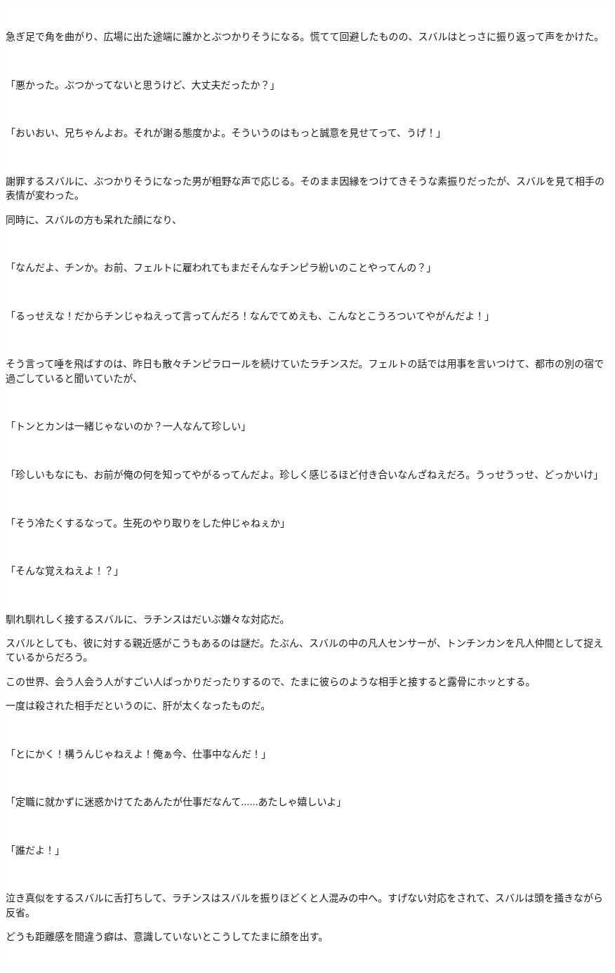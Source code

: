 　

急ぎ足で角を曲がり、広場に出た途端に誰かとぶつかりそうになる。慌てて回避したものの、スバルはとっさに振り返って声をかけた。

　

「悪かった。ぶつかってないと思うけど、大丈夫だったか？」

　

「おいおい、兄ちゃんよお。それが謝る態度かよ。そういうのはもっと誠意を見せてって、うげ！」

　

謝罪するスバルに、ぶつかりそうになった男が粗野な声で応じる。そのまま因縁をつけてきそうな素振りだったが、スバルを見て相手の表情が変わった。

同時に、スバルの方も呆れた顔になり、

　

「なんだよ、チンか。お前、フェルトに雇われてもまだそんなチンピラ紛いのことやってんの？」

　

「るっせえな！だからチンじゃねえって言ってんだろ！なんでてめえも、こんなとこうろついてやがんだよ！」

　

そう言って唾を飛ばすのは、昨日も散々チンピラロールを続けていたラチンスだ。フェルトの話では用事を言いつけて、都市の別の宿で過ごしていると聞いていたが、

　

「トンとカンは一緒じゃないのか？一人なんて珍しい」

　

「珍しいもなにも、お前が俺の何を知ってやがるってんだよ。珍しく感じるほど付き合いなんざねえだろ。うっせうっせ、どっかいけ」

　

「そう冷たくするなって。生死のやり取りをした仲じゃねぇか」

　

「そんな覚えねえよ！？」

　

馴れ馴れしく接するスバルに、ラチンスはだいぶ嫌々な対応だ。

スバルとしても、彼に対する親近感がこうもあるのは謎だ。たぶん、スバルの中の凡人センサーが、トンチンカンを凡人仲間として捉えているからだろう。

この世界、会う人会う人がすごい人ばっかりだったりするので、たまに彼らのような相手と接すると露骨にホッとする。

一度は殺された相手だというのに、肝が太くなったものだ。

　

「とにかく！構うんじゃねえよ！俺ぁ今、仕事中なんだ！」

　

「定職に就かずに迷惑かけてたあんたが仕事だなんて……あたしゃ嬉しいよ」

　

「誰だよ！」

　

泣き真似をするスバルに舌打ちして、ラチンスはスバルを振りほどくと人混みの中へ。すげない対応をされて、スバルは頭を掻きながら反省。

どうも距離感を間違う癖は、意識していないとこうしてたまに顔を出す。

　